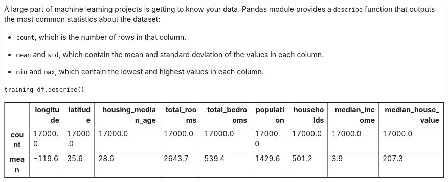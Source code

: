 A large part of machine learning projects is getting to know your data. Pandas module provides a `describe` function that outputs the most common statistics about the dataset:

* `count`, which is the number of rows in that column.  

* `mean` and `std`, which contain the mean and standard deviation of the values in each column.

* `min` and `max`, which contain the lowest and highest values in each column.

```python
training_df.describe()
```

<div>
<style scoped>
    .dataframe tbody tr th:only-of-type {
        vertical-align: middle;
    }

    .dataframe tbody tr th {
        vertical-align: top;
    }

    .dataframe thead th {
        text-align: right;
    }
</style>
<table border="1" class="dataframe">
  <thead>
    <tr style="text-align: right;">
      <th></th>
      <th>longitude</th>
      <th>latitude</th>
      <th>housing_median_age</th>
      <th>total_rooms</th>
      <th>total_bedrooms</th>
      <th>population</th>
      <th>households</th>
      <th>median_income</th>
      <th>median_house_value</th>
    </tr>
  </thead>
  <tbody>
    <tr>
      <th>count</th>
      <td>17000.0</td>
      <td>17000.0</td>
      <td>17000.0</td>
      <td>17000.0</td>
      <td>17000.0</td>
      <td>17000.0</td>
      <td>17000.0</td>
      <td>17000.0</td>
      <td>17000.0</td>
    </tr>
    <tr>
      <th>mean</th>
      <td>-119.6</td>
      <td>35.6</td>
      <td>28.6</td>
      <td>2643.7</td>
      <td>539.4</td>
      <td>1429.6</td>
      <td>501.2</td>
      <td>3.9</td>
      <td>207.3</td>
    </tr>